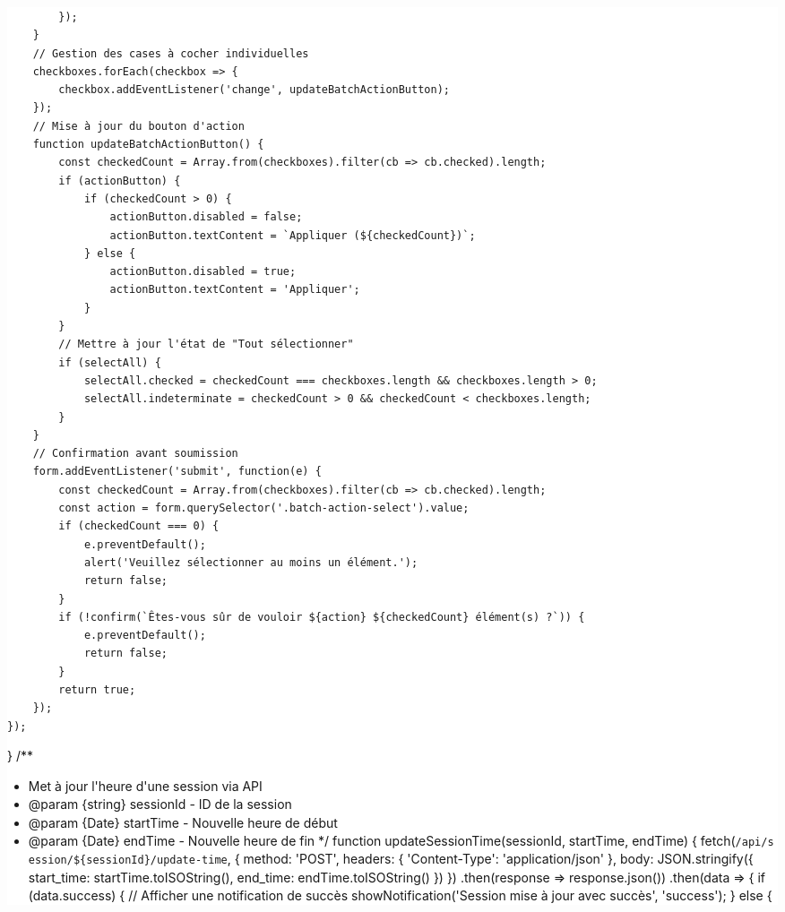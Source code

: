             });
        }
        // Gestion des cases à cocher individuelles
        checkboxes.forEach(checkbox => {
            checkbox.addEventListener('change', updateBatchActionButton);
        });
        // Mise à jour du bouton d'action
        function updateBatchActionButton() {
            const checkedCount = Array.from(checkboxes).filter(cb => cb.checked).length;
            if (actionButton) {
                if (checkedCount > 0) {
                    actionButton.disabled = false;
                    actionButton.textContent = `Appliquer (${checkedCount})`;
                } else {
                    actionButton.disabled = true;
                    actionButton.textContent = 'Appliquer';
                }
            }
            // Mettre à jour l'état de "Tout sélectionner"
            if (selectAll) {
                selectAll.checked = checkedCount === checkboxes.length && checkboxes.length > 0;
                selectAll.indeterminate = checkedCount > 0 && checkedCount < checkboxes.length;
            }
        }
        // Confirmation avant soumission
        form.addEventListener('submit', function(e) {
            const checkedCount = Array.from(checkboxes).filter(cb => cb.checked).length;
            const action = form.querySelector('.batch-action-select').value;
            if (checkedCount === 0) {
                e.preventDefault();
                alert('Veuillez sélectionner au moins un élément.');
                return false;
            }
            if (!confirm(`Êtes-vous sûr de vouloir ${action} ${checkedCount} élément(s) ?`)) {
                e.preventDefault();
                return false;
            }
            return true;
        });
    });
}
/**
 * Met à jour l'heure d'une session via API
 * @param {string} sessionId - ID de la session
 * @param {Date} startTime - Nouvelle heure de début
 * @param {Date} endTime - Nouvelle heure de fin
 */
function updateSessionTime(sessionId, startTime, endTime) {
    fetch(`/api/session/${sessionId}/update-time`, {
        method: 'POST',
        headers: {
            'Content-Type': 'application/json'
        },
        body: JSON.stringify({
            start_time: startTime.toISOString(),
            end_time: endTime.toISOString()
        })
    })
    .then(response => response.json())
    .then(data => {
        if (data.success) {
            // Afficher une notification de succès
            showNotification('Session mise à jour avec succès', 'success');
        } else {
